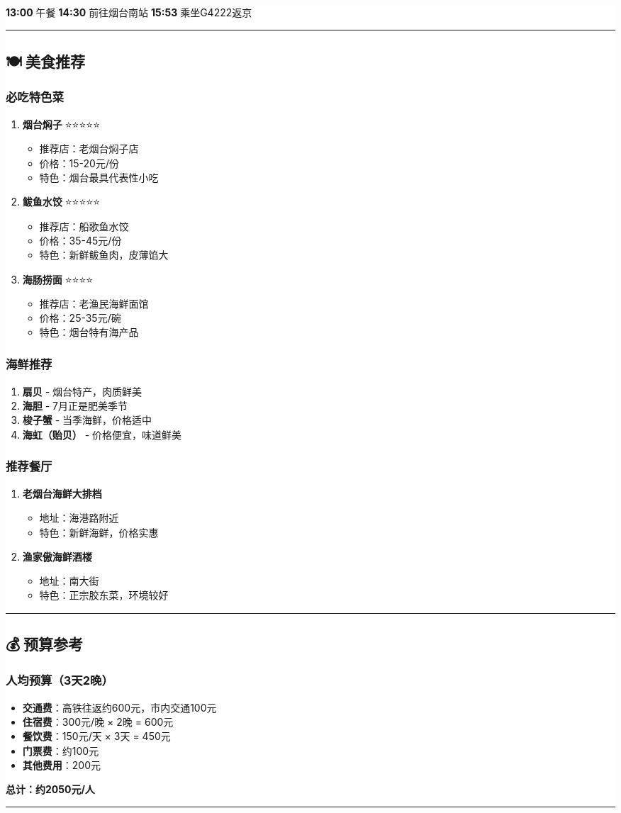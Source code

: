 **13:00** 午餐
**14:30** 前往烟台南站
**15:53** 乘坐G4222返京

---

## 🍽️ 美食推荐

### 必吃特色菜
1. **烟台焖子** ⭐⭐⭐⭐⭐
   - 推荐店：老烟台焖子店
   - 价格：15-20元/份
   - 特色：烟台最具代表性小吃

2. **鲅鱼水饺** ⭐⭐⭐⭐⭐
   - 推荐店：船歌鱼水饺
   - 价格：35-45元/份
   - 特色：新鲜鲅鱼肉，皮薄馅大

3. **海肠捞面** ⭐⭐⭐⭐
   - 推荐店：老渔民海鲜面馆
   - 价格：25-35元/碗
   - 特色：烟台特有海产品

### 海鲜推荐
1. **扇贝** - 烟台特产，肉质鲜美
2. **海胆** - 7月正是肥美季节
3. **梭子蟹** - 当季海鲜，价格适中
4. **海虹（贻贝）** - 价格便宜，味道鲜美

### 推荐餐厅
1. **老烟台海鲜大排档**
   - 地址：海港路附近
   - 特色：新鲜海鲜，价格实惠

2. **渔家傲海鲜酒楼**
   - 地址：南大街
   - 特色：正宗胶东菜，环境较好

---

## 💰 预算参考

### 人均预算（3天2晚）
- **交通费**：高铁往返约600元，市内交通100元
- **住宿费**：300元/晚 × 2晚 = 600元
- **餐饮费**：150元/天 × 3天 = 450元
- **门票费**：约100元
- **其他费用**：200元

**总计：约2050元/人**

---